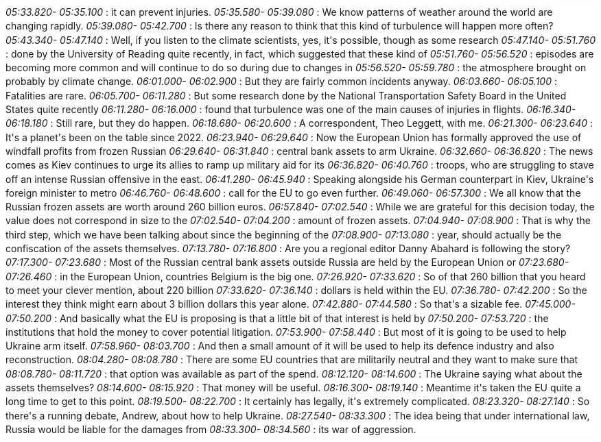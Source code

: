 *05:33.820- 05:35.100* :  it can prevent injuries.
*05:35.580- 05:39.080* :  We know patterns of weather around the world are changing rapidly.
*05:39.080- 05:42.700* :  Is there any reason to think that this kind of turbulence will happen more often?
*05:43.340- 05:47.140* :  Well, if you listen to the climate scientists, yes, it's possible, though as some research
*05:47.140- 05:51.760* :  done by the University of Reading quite recently, in fact, which suggested that these kind of
*05:51.760- 05:56.520* :  episodes are becoming more common and will continue to do so during due to changes in
*05:56.520- 05:59.780* :  the atmosphere brought on probably by climate change.
*06:01.000- 06:02.900* :  But they are fairly common incidents anyway.
*06:03.660- 06:05.100* :  Fatalities are rare.
*06:05.700- 06:11.280* :  But some research done by the National Transportation Safety Board in the United States quite recently
*06:11.280- 06:16.000* :  found that turbulence was one of the main causes of injuries in flights.
*06:16.340- 06:18.180* :  Still rare, but they do happen.
*06:18.680- 06:20.600* :  A correspondent, Theo Leggett, with me.
*06:21.300- 06:23.640* :  It's a planet's been on the table since 2022.
*06:23.940- 06:29.640* :  Now the European Union has formally approved the use of windfall profits from frozen Russian
*06:29.640- 06:31.840* :  central bank assets to arm Ukraine.
*06:32.660- 06:36.820* :  The news comes as Kiev continues to urge its allies to ramp up military aid for its
*06:36.820- 06:40.760* :  troops, who are struggling to stave off an intense Russian offensive in the east.
*06:41.280- 06:45.940* :  Speaking alongside his German counterpart in Kiev, Ukraine's foreign minister to metro
*06:46.760- 06:48.600* :  call for the EU to go even further.
*06:49.060- 06:57.300* :  We all know that the Russian frozen assets are worth around 260 billion euros.
*06:57.840- 07:02.540* :  While we are grateful for this decision today, the value does not correspond in size to the
*07:02.540- 07:04.200* :  amount of frozen assets.
*07:04.940- 07:08.900* :  That is why the third step, which we have been talking about since the beginning of the
*07:08.900- 07:13.080* :  year, should actually be the confiscation of the assets themselves.
*07:13.780- 07:16.800* :  Are you a regional editor Danny Abahard is following the story?
*07:17.300- 07:23.680* :  Most of the Russian central bank assets outside Russia are held by the European Union or
*07:23.680- 07:26.460* :  in the European Union, countries Belgium is the big one.
*07:26.920- 07:33.620* :  So of that 260 billion that you heard to meet your clever mention, about 220 billion
*07:33.620- 07:36.140* :  dollars is held within the EU.
*07:36.780- 07:42.200* :  So the interest they think might earn about 3 billion dollars this year alone.
*07:42.880- 07:44.580* :  So that's a sizable fee.
*07:45.000- 07:50.200* :  And basically what the EU is proposing is that a little bit of that interest is held by
*07:50.200- 07:53.720* :  the institutions that hold the money to cover potential litigation.
*07:53.900- 07:58.440* :  But most of it is going to be used to help Ukraine arm itself.
*07:58.960- 08:03.700* :  And then a small amount of it will be used to help its defence industry and also reconstruction.
*08:04.280- 08:08.780* :  There are some EU countries that are militarily neutral and they want to make sure that
*08:08.780- 08:11.720* :  that option was available as part of the spend.
*08:12.120- 08:14.600* :  The Ukraine saying what about the assets themselves?
*08:14.600- 08:15.920* :  That money will be useful.
*08:16.300- 08:19.140* :  Meantime it's taken the EU quite a long time to get to this point.
*08:19.500- 08:22.700* :  It certainly has legally, it's extremely complicated.
*08:23.320- 08:27.140* :  So there's a running debate, Andrew, about how to help Ukraine.
*08:27.540- 08:33.300* :  The idea being that under international law, Russia would be liable for the damages from
*08:33.300- 08:34.560* :  its war of aggression.